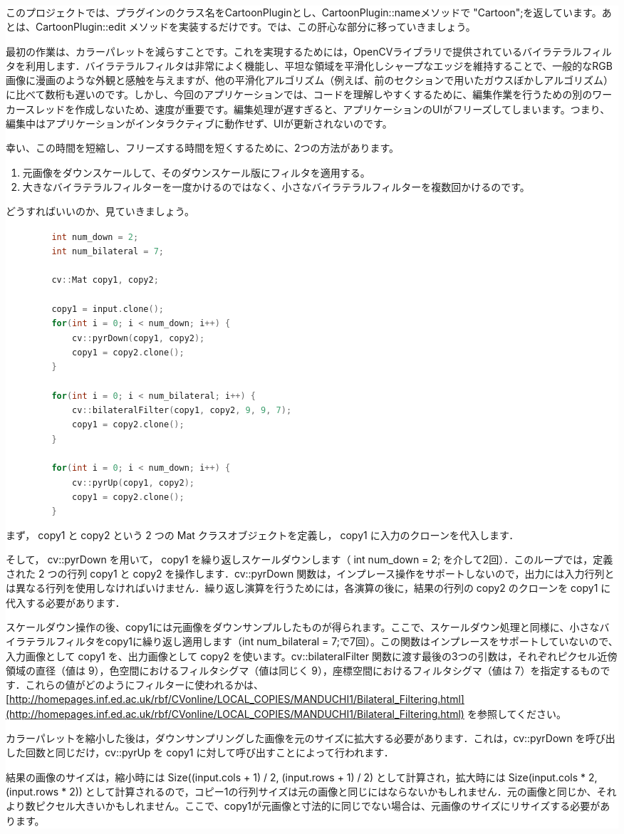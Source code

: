 このプロジェクトでは、プラグインのクラス名をCartoonPluginとし、CartoonPlugin::nameメソッドで "Cartoon";を返しています。あとは、CartoonPlugin::edit メソッドを実装するだけです。では、この肝心な部分に移っていきましょう。

最初の作業は、カラーパレットを減らすことです。これを実現するためには，OpenCVライブラリで提供されているバイラテラルフィルタを利用します．バイラテラルフィルタは非常によく機能し、平坦な領域を平滑化しシャープなエッジを維持することで、一般的なRGB画像に漫画のような外観と感触を与えますが、他の平滑化アルゴリズム（例えば、前のセクションで用いたガウスぼかしアルゴリズム）に比べて数桁も遅いのです。しかし、今回のアプリケーションでは、コードを理解しやすくするために、編集作業を行うための別のワーカースレッドを作成しないため、速度が重要です。編集処理が遅すぎると、アプリケーションのUIがフリーズしてしまいます。つまり、編集中はアプリケーションがインタラクティブに動作せず、UIが更新されないのです。

幸い、この時間を短縮し、フリーズする時間を短くするために、2つの方法があります。

1. 元画像をダウンスケールして、そのダウンスケール版にフィルタを適用する。
2. 大きなバイラテラルフィルターを一度かけるのではなく、小さなバイラテラルフィルターを複数回かけるのです。

どうすればいいのか、見ていきましょう。

```cpp
         int num_down = 2;
         int num_bilateral = 7;

         cv::Mat copy1, copy2;

         copy1 = input.clone();
         for(int i = 0; i < num_down; i++) {
             cv::pyrDown(copy1, copy2);
             copy1 = copy2.clone();
         }

         for(int i = 0; i < num_bilateral; i++) {
             cv::bilateralFilter(copy1, copy2, 9, 9, 7);
             copy1 = copy2.clone();
         }

         for(int i = 0; i < num_down; i++) {
             cv::pyrUp(copy1, copy2);
             copy1 = copy2.clone();
         }
```

まず， copy1 と copy2 という 2 つの Mat クラスオブジェクトを定義し， copy1 に入力のクローンを代入します．

そして， cv::pyrDown を用いて， copy1 を繰り返しスケールダウンします（ int num_down = 2; を介して2回）．このループでは，定義された 2 つの行列 copy1 と copy2 を操作します．cv::pyrDown 関数は，インプレース操作をサポートしないので，出力には入力行列とは異なる行列を使用しなければいけません．繰り返し演算を行うためには，各演算の後に，結果の行列の copy2 のクローンを copy1 に代入する必要があります．

スケールダウン操作の後、copy1には元画像をダウンサンプルしたものが得られます。ここで、スケールダウン処理と同様に、小さなバイラテラルフィルタをcopy1に繰り返し適用します（int num_bilateral = 7;で7回）。この関数はインプレースをサポートしていないので、入力画像として copy1 を、出力画像として copy2 を使います。cv::bilateralFilter 関数に渡す最後の3つの引数は，それぞれピクセル近傍領域の直径（値は 9），色空間におけるフィルタシグマ（値は同じく 9），座標空間におけるフィルタシグマ（値は 7）を指定するものです．これらの値がどのようにフィルターに使われるかは、[http://homepages.inf.ed.ac.uk/rbf/CVonline/LOCAL_COPIES/MANDUCHI1/Bilateral_Filtering.html](http://homepages.inf.ed.ac.uk/rbf/CVonline/LOCAL_COPIES/MANDUCHI1/Bilateral_Filtering.html) を参照してください。

カラーパレットを縮小した後は，ダウンサンプリングした画像を元のサイズに拡大する必要があります．これは，cv::pyrDown を呼び出した回数と同じだけ，cv::pyrUp を copy1 に対して呼び出すことによって行われます．

結果の画像のサイズは，縮小時には Size((input.cols + 1) / 2, (input.rows + 1) / 2) として計算され，拡大時には Size(input.cols \* 2, (input.rows * 2)) として計算されるので，コピー1の行列サイズは元の画像と同じにはならないかもしれません．元の画像と同じか、それより数ピクセル大きいかもしれません。ここで、copy1が元画像と寸法的に同じでない場合は、元画像のサイズにリサイズする必要があります。
